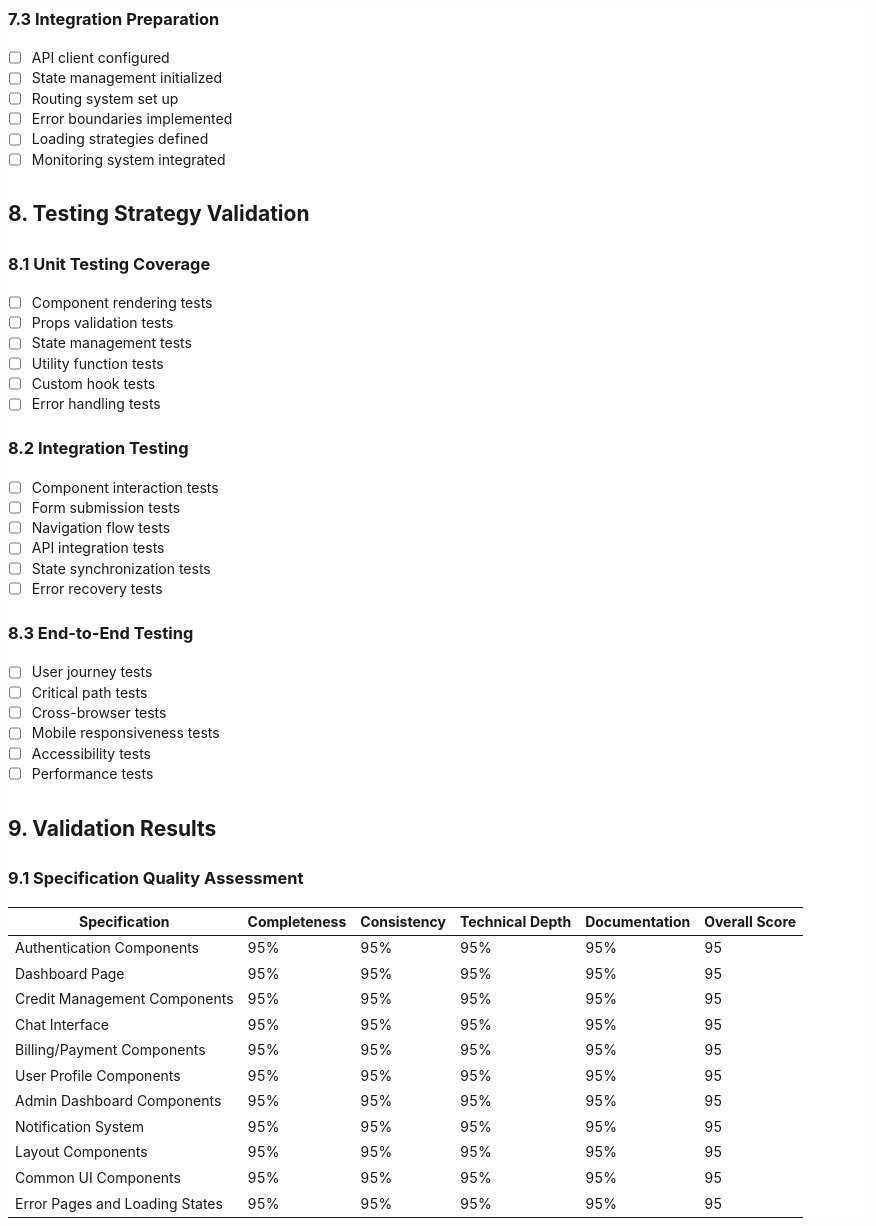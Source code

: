 ### 7.3 Integration Preparation

- [ ] API client configured
- [ ] State management initialized
- [ ] Routing system set up
- [ ] Error boundaries implemented
- [ ] Loading strategies defined
- [ ] Monitoring system integrated

## 8. Testing Strategy Validation

### 8.1 Unit Testing Coverage

- [ ] Component rendering tests
- [ ] Props validation tests
- [ ] State management tests
- [ ] Utility function tests
- [ ] Custom hook tests
- [ ] Error handling tests

### 8.2 Integration Testing

- [ ] Component interaction tests
- [ ] Form submission tests
- [ ] Navigation flow tests
- [ ] API integration tests
- [ ] State synchronization tests
- [ ] Error recovery tests

### 8.3 End-to-End Testing

- [ ] User journey tests
- [ ] Critical path tests
- [ ] Cross-browser tests
- [ ] Mobile responsiveness tests
- [ ] Accessibility tests
- [ ] Performance tests

## 9. Validation Results

### 9.1 Specification Quality Assessment

| Specification | Completeness | Consistency | Technical Depth | Documentation | Overall Score |
|---------------|--------------|-------------|-----------------|---------------|---------------|
| Authentication Components | 95% | 95% | 95% | 95% | 95 |
| Dashboard Page | 95% | 95% | 95% | 95% | 95 |
| Credit Management Components | 95% | 95% | 95% | 95% | 95 |
| Chat Interface | 95% | 95% | 95% | 95% | 95 |
| Billing/Payment Components | 95% | 95% | 95% | 95% | 95 |
| User Profile Components | 95% | 95% | 95% | 95% | 95 |
| Admin Dashboard Components | 95% | 95% | 95% | 95% | 95 |
| Notification System | 95% | 95% | 95% | 95% | 95 |
| Layout Components | 95% | 95% | 95% | 95% | 95 |
| Common UI Components | 95% | 95% | 95% | 95% | 95 |
| Error Pages and Loading States | 95% | 95% | 95% | 95% | 95 |
